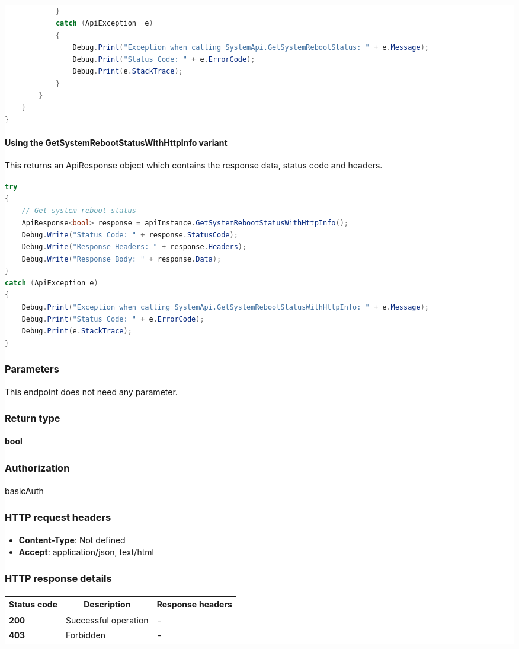 ```csharp
            }
            catch (ApiException  e)
            {
                Debug.Print("Exception when calling SystemApi.GetSystemRebootStatus: " + e.Message);
                Debug.Print("Status Code: " + e.ErrorCode);
                Debug.Print(e.StackTrace);
            }
        }
    }
}
```

#### Using the GetSystemRebootStatusWithHttpInfo variant
This returns an ApiResponse object which contains the response data, status code and headers.

```csharp
try
{
    // Get system reboot status
    ApiResponse<bool> response = apiInstance.GetSystemRebootStatusWithHttpInfo();
    Debug.Write("Status Code: " + response.StatusCode);
    Debug.Write("Response Headers: " + response.Headers);
    Debug.Write("Response Body: " + response.Data);
}
catch (ApiException e)
{
    Debug.Print("Exception when calling SystemApi.GetSystemRebootStatusWithHttpInfo: " + e.Message);
    Debug.Print("Status Code: " + e.ErrorCode);
    Debug.Print(e.StackTrace);
}
```

### Parameters
This endpoint does not need any parameter.
### Return type

**bool**

### Authorization

[basicAuth](../README.md#basicAuth)

### HTTP request headers

 - **Content-Type**: Not defined
 - **Accept**: application/json, text/html


### HTTP response details
| Status code | Description | Response headers |
|-------------|-------------|------------------|
| **200** | Successful operation |  -  |
| **403** | Forbidden |  -  |
